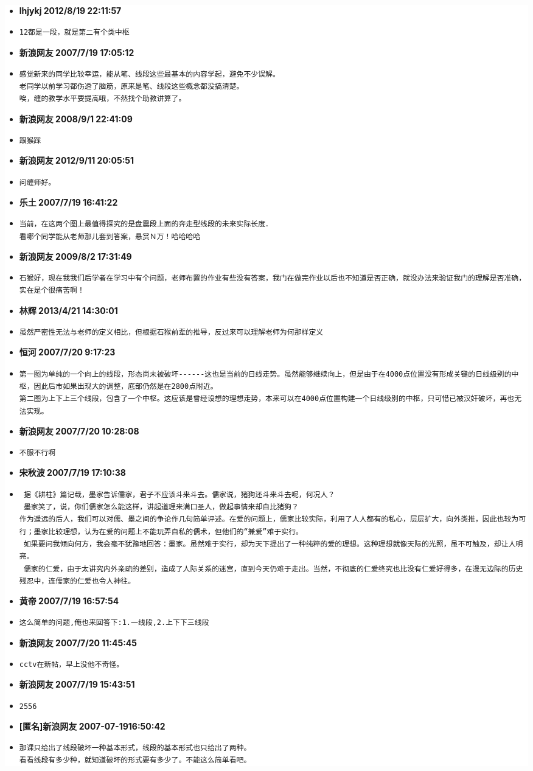 - **lhjykj 2012/8/19 22:11:57**
- ```
  12都是一段，就是第二有个类中枢
  ```
- **新浪网友 2007/7/19 17:05:12**
- ```
  感觉新来的同学比较幸运，能从笔、线段这些最基本的内容学起，避免不少误解。
  老同学以前学习都伤透了脑筋，原来是笔、线段这些概念都没搞清楚。
  唉，缠的教学水平要提高哦，不然找个助教讲算了。
  ```
- **新浪网友 2008/9/1 22:41:09**
- ```
  跟猴踩
  ```
- **新浪网友 2012/9/11 20:05:51**
- ```
  问缠师好。
  ```
- **乐土 2007/7/19 16:41:22**
- ```
  当前，在这两个图上最值得探究的是盘震段上面的奔走型线段的未来实际长度．
  看哪个同学能从老师那儿套到答案，悬赏Ｎ万！哈哈哈哈
  ```
- **新浪网友 2009/8/2 17:31:49**
- ```
  石猴好，现在我我们后学者在学习中有个问题，老师布置的作业有些没有答案，我门在做完作业以后也不知道是否正确，就没办法来验证我门的理解是否准确，实在是个很痛苦啊！
  ```
- **林辉 2013/4/21 14:30:01**
- ```
  虽然严密性无法与老师的定义相比，但根据石猴前辈的推导，反过来可以理解老师为何那样定义
  ```
- **恒河 2007/7/20 9:17:23**
- ```
  第一图为单纯的一个向上的线段，形态尚未被破坏------这也是当前的日线走势。虽然能够继续向上，但是由于在4000点位置没有形成关键的日线级别的中枢，因此后市如果出现大的调整，底部仍然是在2800点附近。
  第二图为上下上三个线段，包含了一个中枢。这应该是曾经设想的理想走势，本来可以在4000点位置构建一个日线级别的中枢，只可惜已被汉奸破坏，再也无法实现。
  ```
- **新浪网友 2007/7/20 10:28:08**
- ```
  不服不行啊
  ```
- **宋秋波 2007/7/19 17:10:38**
- ```
   据《耕柱》篇记载，墨家告诉儒家，君子不应该斗来斗去。儒家说，猪狗还斗来斗去呢，何况人？
   墨家笑了，说，你们儒家怎么能这样，讲起道理来满口圣人，做起事情来却自比猪狗？
  作为遥远的后人，我们可以对儒、墨之间的争论作几句简单评述。在爱的问题上，儒家比较实际，利用了人人都有的私心，层层扩大，向外类推，因此也较为可行；墨家比较理想，认为在爱的问题上不能玩弄自私的儒术，但他们的“兼爱”难于实行。
   如果要问我倾向何方，我会毫不犹豫地回答：墨家。虽然难于实行，却为天下提出了一种纯粹的爱的理想。这种理想就像天际的光照，虽不可触及，却让人明亮。
   儒家的仁爱，由于太讲究内外亲疏的差别，造成了人际关系的迷宫，直到今天仍难于走出。当然，不彻底的仁爱终究也比没有仁爱好得多，在漫无边际的历史残忍中，连儒家的仁爱也令人神往。
  ```
- **黄帝 2007/7/19 16:57:54**
- ```
  这么简单的问题,俺也来回答下:1.一线段,2.上下下三线段
  ```
- **新浪网友 2007/7/20 11:45:45**
- ```
  cctv在新帖，早上没他不奇怪。
  ```
- **新浪网友 2007/7/19 15:43:51**
- ```
  2556
  ```
- **[匿名]新浪网友 2007-07-1916:50:42**
- ```
  那课只给出了线段破坏一种基本形式，线段的基本形式也只给出了两种。
  看看线段有多少种，就知道破坏的形式要有多少了。不能这么简单看吧。
  ```